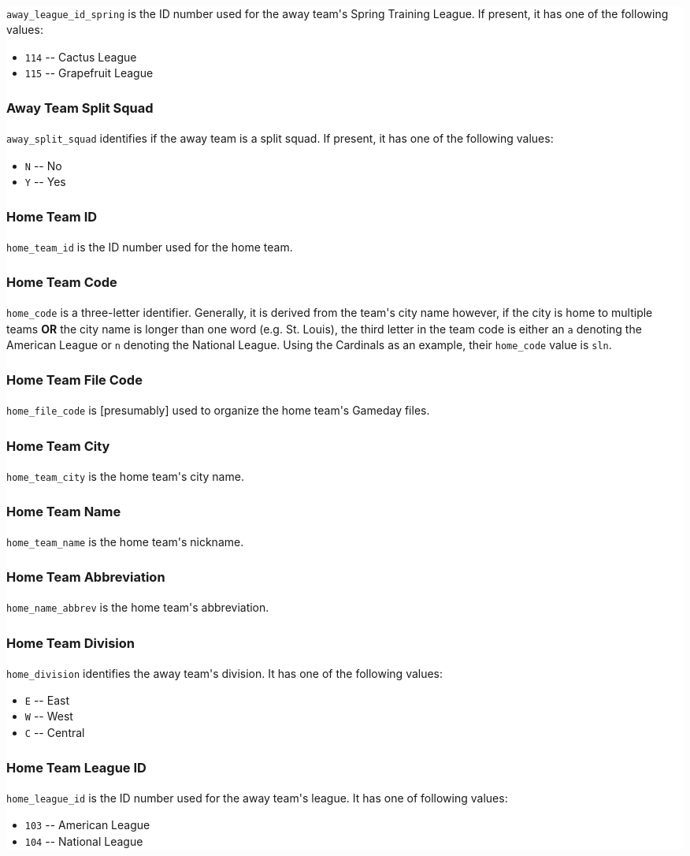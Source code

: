 `away_league_id_spring` is the ID number used for the away team's Spring Training League. If present, it has one of the following values:

+ `114` -- Cactus League
+ `115` -- Grapefruit League

### <a name="gawaysplitsquad">Away Team Split Squad</a>

`away_split_squad` identifies if the away team is a split squad. If present, it has one of the following values:

+ `N` -- No
+ `Y` -- Yes

### <a name="ghomeid">Home Team ID</a>

`home_team_id` is the ID number used for the home team.

### <a name="ghomecode">Home Team Code</a>

`home_code` is a three-letter identifier. Generally, it is derived from the team's city name however, if the city is home to multiple teams **OR** the city name is longer than one word (e.g. St. Louis), the third letter in the team code is either an `a` denoting the American League or `n` denoting the National League. Using the Cardinals as an example, their `home_code` value is `sln`.

### <a name="ghomefilecode">Home Team File Code</a>

`home_file_code` is [presumably] used to organize the home team's Gameday files.

### <a name="ghomecity">Home Team City</a>

`home_team_city` is the home team's city name.

### <a name="ghomename">Home Team Name</a>

`home_team_name` is the home team's nickname.

### <a name="ghomeabbreviation">Home Team Abbreviation</a>

`home_name_abbrev` is the home team's abbreviation.

### <a name="ghomedivision">Home Team Division</a>

`home_division` identifies the away team's division. It has one of the following values:

+ `E` -- East
+ `W` -- West
+ `C` -- Central

### <a name="ghomeleagueid">Home Team League ID</a>

`home_league_id` is the ID number used for the away team's league. It has one of following values:

+ `103` -- American League
+ `104` -- National League
